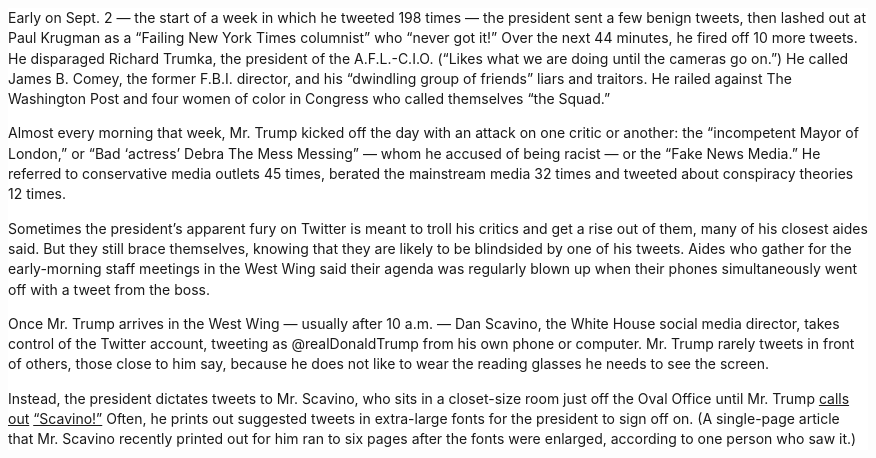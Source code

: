 </div>

<div class="rad-caption">

</div>

</div>

</div>

Early on Sept. 2 — the start of a week in which he tweeted 198 times —
the president sent a few benign tweets, then lashed out at Paul Krugman
as a “Failing New York Times columnist” who “never got it\!” Over the
next 44 minutes, he fired off 10 more tweets. He disparaged Richard
Trumka, the president of the A.F.L.-C.I.O. (“Likes what we are doing
until the cameras go on.”) He called James B. Comey, the former F.B.I.
director, and his “dwindling group of friends” liars and traitors. He
railed against The Washington Post and four women of color in Congress
who called themselves “the Squad.”

Almost every morning that week, Mr. Trump kicked off the day with an
attack on one critic or another: the “incompetent Mayor of London,” or
“Bad ‘actress’ Debra The Mess Messing” — whom he accused of being
racist — or the “Fake News Media.” He referred to conservative media
outlets 45 times, berated the mainstream media 32 times and tweeted
about conspiracy theories 12 times.

Sometimes the president’s apparent fury on Twitter is meant to troll his
critics and get a rise out of them, many of his closest aides said. But
they still brace themselves, knowing that they are likely to be
blindsided by one of his tweets. Aides who gather for the early-morning
staff meetings in the West Wing said their agenda was regularly blown up
when their phones simultaneously went off with a tweet from the boss.

Once Mr. Trump arrives in the West Wing — usually after 10 a.m. — Dan
Scavino, the White House social media director, takes control of the
Twitter account, tweeting as @realDonaldTrump from his own phone or
computer. Mr. Trump rarely tweets in front of others, those close to him
say, because he does not like to wear the reading glasses he needs to
see the screen.

Instead, the president dictates tweets to Mr. Scavino, who sits in a
closet-size room just off the Oval Office until Mr. Trump [calls
out](https://www.politico.com/story/2019/05/16/trump-scavino-1327921)
[“Scavino\!”](https://www.politico.com/story/2019/05/16/trump-scavino-1327921)
Often, he prints out suggested tweets in extra-large fonts for the
president to sign off on. (A single-page article that Mr. Scavino
recently printed out for him ran to six pages after the fonts were
enlarged, according to one person who saw it.)

<div class="g-ad rad-ad-wrapper">

<div class="place-ad" data-slot-id="mid15" data-position="mid">

</div>

</div>
